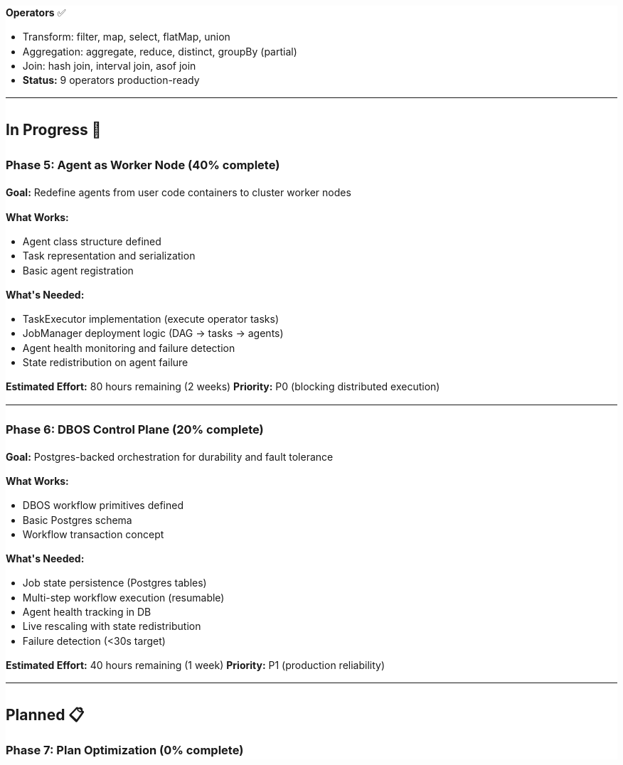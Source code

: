 **Operators** ✅
- Transform: filter, map, select, flatMap, union
- Aggregation: aggregate, reduce, distinct, groupBy (partial)
- Join: hash join, interval join, asof join
- **Status:** 9 operators production-ready

---

## In Progress 🚧

### Phase 5: Agent as Worker Node (40% complete)

**Goal:** Redefine agents from user code containers to cluster worker nodes

**What Works:**
- Agent class structure defined
- Task representation and serialization
- Basic agent registration

**What's Needed:**
- TaskExecutor implementation (execute operator tasks)
- JobManager deployment logic (DAG → tasks → agents)
- Agent health monitoring and failure detection
- State redistribution on agent failure

**Estimated Effort:** 80 hours remaining (2 weeks)
**Priority:** P0 (blocking distributed execution)

---

### Phase 6: DBOS Control Plane (20% complete)

**Goal:** Postgres-backed orchestration for durability and fault tolerance

**What Works:**
- DBOS workflow primitives defined
- Basic Postgres schema
- Workflow transaction concept

**What's Needed:**
- Job state persistence (Postgres tables)
- Multi-step workflow execution (resumable)
- Agent health tracking in DB
- Live rescaling with state redistribution
- Failure detection (<30s target)

**Estimated Effort:** 40 hours remaining (1 week)
**Priority:** P1 (production reliability)

---

## Planned 📋

### Phase 7: Plan Optimization (0% complete)
